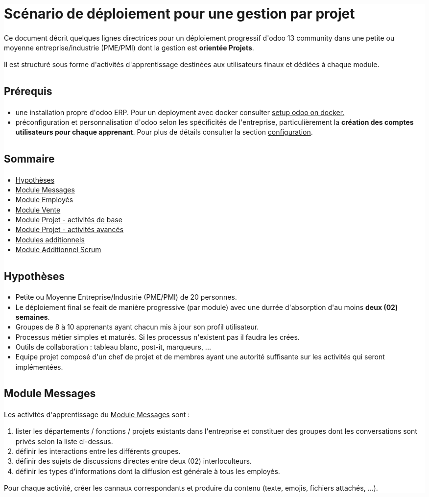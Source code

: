 # Scénario de déploiement pour une gestion par projet

Ce document décrit quelques lignes directrices pour un déploiement progressif d'odoo 13 community dans une petite ou moyenne entreprise/industrie (PME/PMI) dont la gestion est **orientée Projets**.

Il est structuré sous forme d'activités d'apprentissage destinées aux utilisateurs finaux et dédiées à chaque module.

## Prérequis

- une installation propre d'odoo ERP. Pour un deployment avec docker consulter [setup odoo on docker.](https://enlight-me.github.io/docker-usecases/setup-images-on-docker/odoo-on-docker.html)
- préconfiguration et personnalisation d'odoo selon les spécificités de l'entreprise, particulièrement la **création des comptes utilisateurs pour chaque apprenant**. Pour plus de détails consulter la section [configuration](./odoo-deploy-guidelines-fr.md#configuration).

## Sommaire

* [Hypothèses](#hypothèses)
* [Module Messages](#module-messages)
* [Module Employés](#module-employés)
* [Module Vente](#module-vente)
* [Module Projet - activités de base](#module-projet- )
* [Module Projet - activités avancés](#module-projet-activités-avancées)
* [Modules additionnels](#modules-additionnels)
* [Module Additionnel Scrum](#module-scrum)

## Hypothèses

- Petite ou Moyenne Entreprise/Industrie (PME/PMI) de 20 personnes.
- Le déploiement final se feait de manière progressive (par module) avec une durrée d'absorption d'au moins **deux (02) semaines**.
- Groupes de 8 à 10 apprenants ayant chacun mis à jour son profil utilisateur.
- Processus métier simples et maturés. Si les processus n'existent pas il faudra les crées.
- Outils de collaboration : tableau blanc, post-it, marqueurs, ...
- Equipe projet composé d'un chef de projet et de membres ayant une autorité suffisante sur les activités qui seront implémentées.

## Module Messages

Les activités d'apprentissage du [Module Messages](./odoo-mod-messages-fr.md) sont :

1. lister les départements / fonctions / projets existants dans l'entreprise et constituer des groupes dont les conversations sont privés selon la liste ci-dessus.
1. définir les interactions entre les différents groupes.
1. définir des sujets de discussions directes entre deux (02) interloculteurs.
1. définir les types d'informations dont la diffusion est générale à tous les employés.

Pour chaque activité, créer les cannaux correspondants et produire du contenu (texte, emojis, fichiers attachés, ...).
